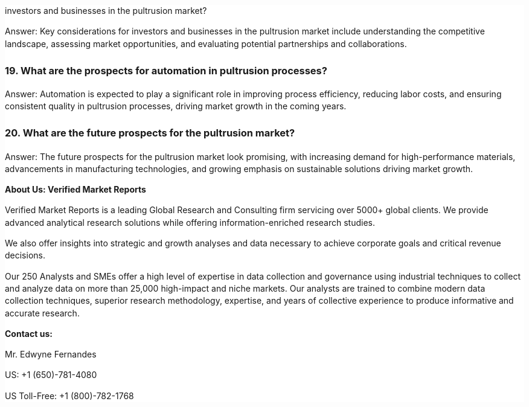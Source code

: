 investors and businesses in the pultrusion market?</h3><p>Answer: Key considerations for investors and businesses in the pultrusion market include understanding the competitive landscape, assessing market opportunities, and evaluating potential partnerships and collaborations.</p><h3>19. What are the prospects for automation in pultrusion processes?</h3><p>Answer: Automation is expected to play a significant role in improving process efficiency, reducing labor costs, and ensuring consistent quality in pultrusion processes, driving market growth in the coming years.</p><h3>20. What are the future prospects for the pultrusion market?</h3><p>Answer: The future prospects for the pultrusion market look promising, with increasing demand for high-performance materials, advancements in manufacturing technologies, and growing emphasis on sustainable solutions driving market growth.</p></body></html><p id="" class=""><strong>About Us: Verified Market Reports</strong></p><p id="" class="">Verified Market Reports is a leading Global Research and Consulting firm servicing over 5000+ global clients. We provide advanced analytical research solutions while offering information-enriched research studies.</p><p id="" class="">We also offer insights into strategic and growth analyses and data necessary to achieve corporate goals and critical revenue decisions.</p><p id="" class="">Our 250 Analysts and SMEs offer a high level of expertise in data collection and governance using industrial techniques to collect and analyze data on more than 25,000 high-impact and niche markets. Our analysts are trained to combine modern data collection techniques, superior research methodology, expertise, and years of collective experience to produce informative and accurate research.</p><p id="" class=""><strong>Contact us:</strong></p><p id="" class="">Mr. Edwyne Fernandes</p><p id="" class="">US: +1 (650)-781-4080</p><p id="" class="">US Toll-Free: +1 (800)-782-1768</p>
